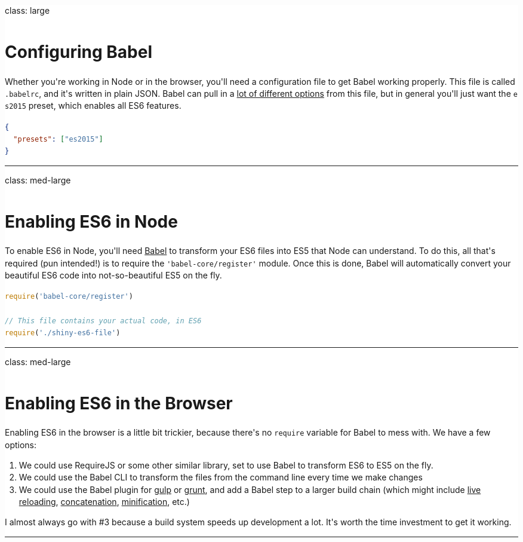 class: large

# Configuring Babel

Whether you're working in Node or in the browser, you'll need a configuration file to get Babel working properly. This file is called `.babelrc`, and it's written in plain JSON. Babel can pull in a [lot of different options](http://babeljs.io/docs/usage/babelrc/) from this file, but in general you'll just want the `es2015` preset, which enables all ES6 features.

```json
{
  "presets": ["es2015"]
}
```

---

class: med-large

# Enabling ES6 in Node

To enable ES6 in Node, you'll need [Babel](http://babeljs.io/) to transform your ES6 files into ES5 that Node can understand. To do this, all that's required (pun intended!) is to require the `'babel-core/register'` module. Once this is done, Babel will automatically convert your beautiful ES6 code into not-so-beautiful ES5 on the fly.

```js
require('babel-core/register')

// This file contains your actual code, in ES6
require('./shiny-es6-file')
```

---

class: med-large

# Enabling ES6 in the Browser

Enabling ES6 in the browser is a little bit trickier, because there's no `require` variable for Babel to mess with. We have a few options:

1. We could use RequireJS or some other similar library, set to use Babel to transform ES6 to ES5 on the fly.
2. We could use the Babel CLI to transform the files from the command line every time we make changes
3. We could use the Babel plugin for [gulp](https://github.com/babel/gulp-babel) or [grunt](https://github.com/babel/grunt-babel), and add a Babel step to a larger build chain (which might include [live reloading](https://github.com/vohof/gulp-livereload), [concatenation](https://github.com/contra/gulp-concat), [minification](https://github.com/terinjokes/gulp-uglify), etc.)

I almost always go with #3 because a build system speeds up development a lot. It's worth the time investment to get it working.

---